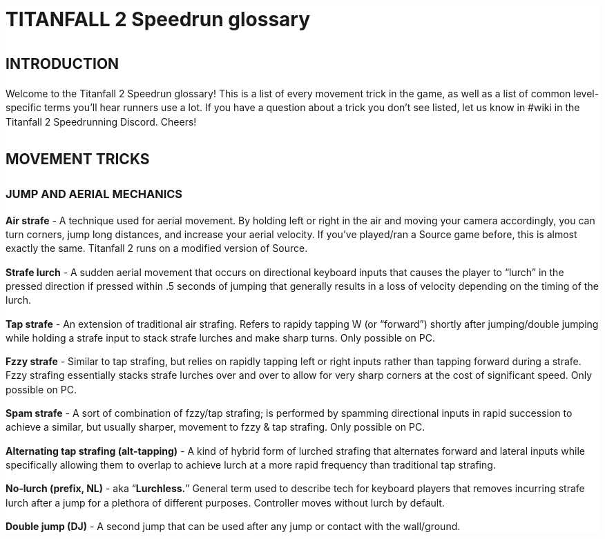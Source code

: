 # TITANFALL 2 Speedrun glossary

## INTRODUCTION

Welcome to the Titanfall 2 Speedrun glossary\! This is a list of every movement trick in the game, as well as a list of common level-specific terms you’ll hear runners use a lot. If you have a question about a trick you don’t see listed, let us know in #wiki in the Titanfall 2 Speedrunning Discord. Cheers\!

## MOVEMENT TRICKS

### JUMP AND AERIAL MECHANICS

**Air strafe** \-
A technique used for aerial movement. By holding left or right in the air and moving your camera accordingly, you can turn corners, jump long distances, and increase your aerial velocity. If you’ve played/ran a Source game before, this is almost exactly the same. Titanfall 2 runs on a modified version of Source.

**Strafe lurch** \-
A sudden aerial movement that occurs on directional keyboard inputs that causes the player to “lurch” in the pressed direction if pressed within .5 seconds of jumping that generally results in a loss of velocity depending on the timing of the lurch.

**Tap strafe** \-
An extension of traditional air strafing. Refers to rapidy tapping W (or “forward”) shortly after jumping/double jumping while holding a strafe input to stack strafe lurches and make sharp turns. Only possible on PC.

**Fzzy strafe** \-
Similar to tap strafing, but relies on rapidly tapping left or right inputs rather than tapping forward during a strafe. Fzzy strafing essentially stacks strafe lurches over and over to allow for very sharp corners at the cost of significant speed. Only possible on PC.

**Spam strafe** \-
A sort of combination of fzzy/tap strafing; is performed by spamming directional inputs in rapid succession to achieve a similar, but usually sharper, movement to fzzy & tap strafing. Only possible on PC.

**Alternating tap strafing (alt-tapping)** \-
A kind of hybrid form of lurched strafing that alternates forward and lateral inputs while specifically allowing them to overlap to achieve lurch at a more rapid frequency than traditional tap strafing.

**No-lurch (prefix, NL)** \-
aka “**Lurchless.**” General term used to describe tech for keyboard players that removes incurring strafe lurch after a jump for a plethora of different purposes. Controller moves without lurch by default.

**Double jump (DJ)** \-
A second jump that can be used after any jump or contact with the wall/ground.
